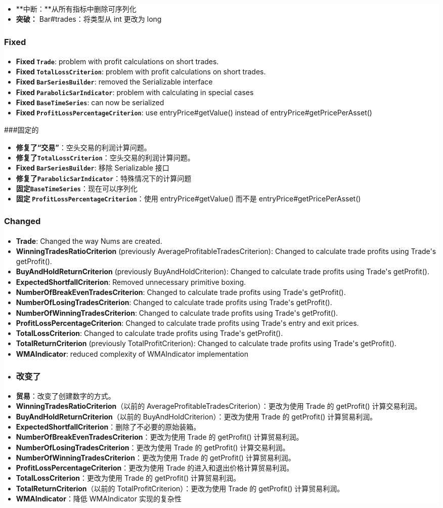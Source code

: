 - **中断：**从所有指标中删除可序列化
- **突破：** Bar#trades：将类型从 int 更改为 long


### Fixed
- **Fixed `Trade`**: problem with profit calculations on short trades.
- **Fixed `TotalLossCriterion`**: problem with profit calculations on short trades.
- **Fixed `BarSeriesBuilder`**: removed the Serializable interface
- **Fixed `ParabolicSarIndicator`**: problem with calculating in special cases
- **Fixed `BaseTimeSeries`**: can now be serialized
- **Fixed `ProfitLossPercentageCriterion`**: use entryPrice#getValue() instead of entryPrice#getPricePerAsset()

###固定的
- **修复了“交易”**：空头交易的利润计算问题。
- **修复了`TotalLossCriterion`**：空头交易的利润计算问题。
- **Fixed `BarSeriesBuilder`**: 移除 Serializable 接口
- **修复了`ParabolicSarIndicator`**：特殊情况下的计算问题
- **固定`BaseTimeSeries`**：现在可以序列化
- **固定 `ProfitLossPercentageCriterion`**：使用 entryPrice#getValue() 而不是 entryPrice#getPricePerAsset()

### Changed
- **Trade**: Changed the way Nums are created.
- **WinningTradesRatioCriterion** (previously AverageProfitableTradesCriterion): Changed to calculate trade profits using Trade's getProfit().
- **BuyAndHoldReturnCriterion** (previously BuyAndHoldCriterion): Changed to calculate trade profits using Trade's getProfit().
- **ExpectedShortfallCriterion**: Removed unnecessary primitive boxing.
- **NumberOfBreakEvenTradesCriterion**: Changed to calculate trade profits using Trade's getProfit().
- **NumberOfLosingTradesCriterion**: Changed to calculate trade profits using Trade's getProfit().
- **NumberOfWinningTradesCriterion**: Changed to calculate trade profits using Trade's getProfit().
- **ProfitLossPercentageCriterion**: Changed to calculate trade profits using Trade's entry and exit prices.
- **TotalLossCriterion**: Changed to calculate trade profits using Trade's getProfit().
- **TotalReturnCriterion** (previously TotalProfitCriterion): Changed to calculate trade profits using Trade's getProfit().
- **WMAIndicator**: reduced complexity of WMAIndicator implementation
- ### 改变了
- **贸易**：改变了创建数字的方式。
- **WinningTradesRatioCriterion**（以前的 AverageProfitableTradesCriterion）：更改为使用 Trade 的 getProfit() 计算交易利润。
- **BuyAndHoldReturnCriterion**（以前的 BuyAndHoldCriterion）：更改为使用 Trade 的 getProfit() 计算贸易利润。
- **ExpectedShortfallCriterion**：删除了不必要的原始装箱。
- **NumberOfBreakEvenTradesCriterion**：更改为使用 Trade 的 getProfit() 计算贸易利润。
- **NumberOfLosingTradesCriterion**：更改为使用 Trade 的 getProfit() 计算交易利润。
- **NumberOfWinningTradesCriterion**：更改为使用 Trade 的 getProfit() 计算贸易利润。
- **ProfitLossPercentageCriterion**：更改为使用 Trade 的进入和退出价格计算贸易利润。
- **TotalLossCriterion**：更改为使用 Trade 的 getProfit() 计算贸易利润。
- **TotalReturnCriterion**（以前的 TotalProfitCriterion）：更改为使用 Trade 的 getProfit() 计算贸易利润。
- **WMAIndicator**：降低 WMAIndicator 实现的复杂性

